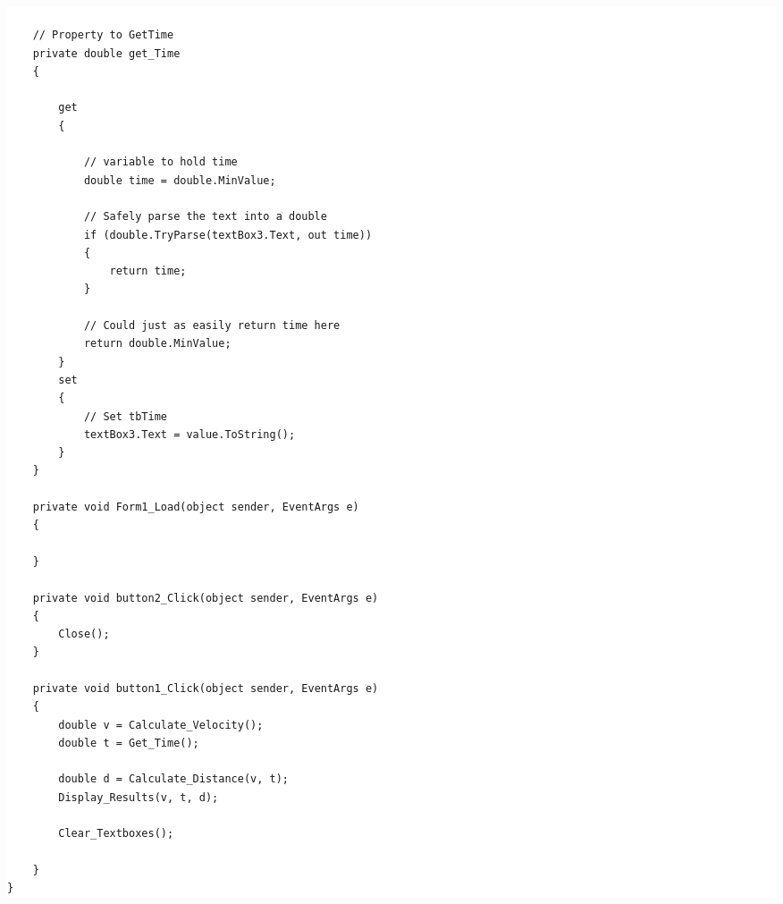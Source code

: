 ```

    // Property to GetTime
    private double get_Time
    {

        get
        {

            // variable to hold time
            double time = double.MinValue;

            // Safely parse the text into a double
            if (double.TryParse(textBox3.Text, out time))
            {
                return time;
            }

            // Could just as easily return time here   
            return double.MinValue;
        }
        set
        {
            // Set tbTime
            textBox3.Text = value.ToString();
        }
    }

    private void Form1_Load(object sender, EventArgs e)
    {

    }

    private void button2_Click(object sender, EventArgs e)
    {
        Close(); 
    }

    private void button1_Click(object sender, EventArgs e)
    {
        double v = Calculate_Velocity();
        double t = Get_Time();

        double d = Calculate_Distance(v, t);
        Display_Results(v, t, d);

        Clear_Textboxes();

    }
} 
```
